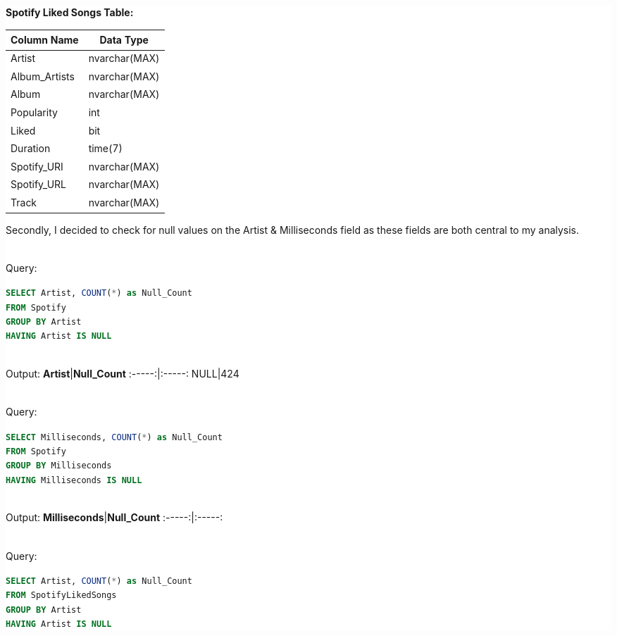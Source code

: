 **Spotify Liked Songs Table:**

| Column Name     | Data Type       |
|-----------------|-----------------|
| Artist          | nvarchar(MAX)   |
| Album_Artists   | nvarchar(MAX)   |
| Album           | nvarchar(MAX)   |
| Popularity      | int             |
| Liked           | bit             |
| Duration        | time(7)         |
| Spotify_URI     | nvarchar(MAX)   |
| Spotify_URL     | nvarchar(MAX)   |
| Track           | nvarchar(MAX)   |


Secondly, I decided to check for null values on the Artist & Milliseconds field as these fields are both central to my analysis.

<br/>Query:
```sql
SELECT Artist, COUNT(*) as Null_Count
FROM Spotify
GROUP BY Artist
HAVING Artist IS NULL
```
<br/>Output:
**Artist**|**Null\_Count**
:-----:|:-----:
NULL|424

<br/>Query:
```sql
SELECT Milliseconds, COUNT(*) as Null_Count
FROM Spotify
GROUP BY Milliseconds
HAVING Milliseconds IS NULL
```

<br/>Output:
**Milliseconds**|**Null\_Count**
:-----:|:-----:

<br/>Query:
```sql
SELECT Artist, COUNT(*) as Null_Count
FROM SpotifyLikedSongs
GROUP BY Artist
HAVING Artist IS NULL
```
